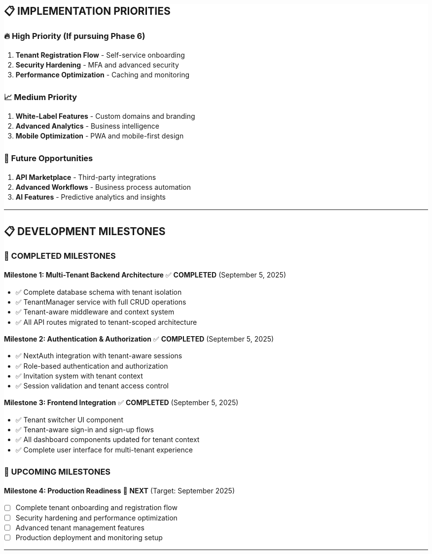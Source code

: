 
## 📋 **IMPLEMENTATION PRIORITIES**

### **🔥 High Priority** (If pursuing Phase 6)
1. **Tenant Registration Flow** - Self-service onboarding
2. **Security Hardening** - MFA and advanced security
3. **Performance Optimization** - Caching and monitoring

### **📈 Medium Priority**
1. **White-Label Features** - Custom domains and branding
2. **Advanced Analytics** - Business intelligence
3. **Mobile Optimization** - PWA and mobile-first design

### **🌟 Future Opportunities**
1. **API Marketplace** - Third-party integrations
2. **Advanced Workflows** - Business process automation
3. **AI Features** - Predictive analytics and insights

---

## 📋 **DEVELOPMENT MILESTONES**

### **🎉 COMPLETED MILESTONES**

**Milestone 1: Multi-Tenant Backend Architecture** ✅ **COMPLETED** (September 5, 2025)
- ✅ Complete database schema with tenant isolation
- ✅ TenantManager service with full CRUD operations
- ✅ Tenant-aware middleware and context system
- ✅ All API routes migrated to tenant-scoped architecture

**Milestone 2: Authentication & Authorization** ✅ **COMPLETED** (September 5, 2025)
- ✅ NextAuth integration with tenant-aware sessions
- ✅ Role-based authentication and authorization
- ✅ Invitation system with tenant context
- ✅ Session validation and tenant access control

**Milestone 3: Frontend Integration** ✅ **COMPLETED** (September 5, 2025)
- ✅ Tenant switcher UI component
- ✅ Tenant-aware sign-in and sign-up flows
- ✅ All dashboard components updated for tenant context
- ✅ Complete user interface for multi-tenant experience

### **🎯 UPCOMING MILESTONES**

**Milestone 4: Production Readiness** 🚀 **NEXT** (Target: September 2025)
- [ ] Complete tenant onboarding and registration flow
- [ ] Security hardening and performance optimization
- [ ] Advanced tenant management features
- [ ] Production deployment and monitoring setup

---
